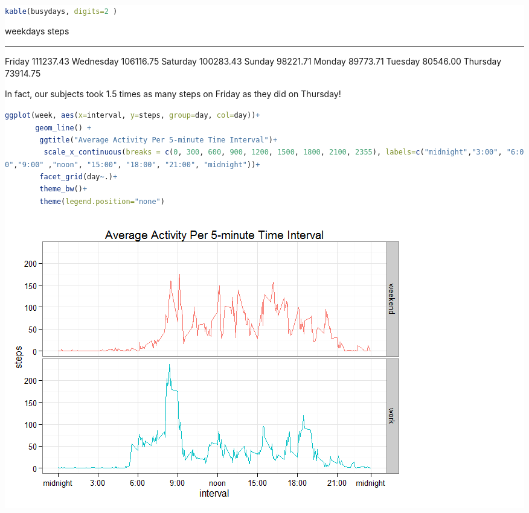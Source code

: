 
```r
kable(busydays, digits=2 )
```



weekdays         steps
----------  ----------
Friday       111237.43
Wednesday    106116.75
Saturday     100283.43
Sunday        98221.71
Monday        89773.71
Tuesday       80546.00
Thursday      73914.75


In fact, our subjects took 1.5 times as many steps on Friday as they did on Thursday!


```r
ggplot(week, aes(x=interval, y=steps, group=day, col=day))+
       geom_line() +
        ggtitle("Average Activity Per 5-minute Time Interval")+
         scale_x_continuous(breaks = c(0, 300, 600, 900, 1200, 1500, 1800, 2100, 2355), labels=c("midnight","3:00", "6:00","9:00" ,"noon", "15:00", "18:00", "21:00", "midnight"))+
        facet_grid(day~.)+
        theme_bw()+
        theme(legend.position="none")
```

![](PA1_template_files/figure-html/unnamed-chunk-23-1.png) 




